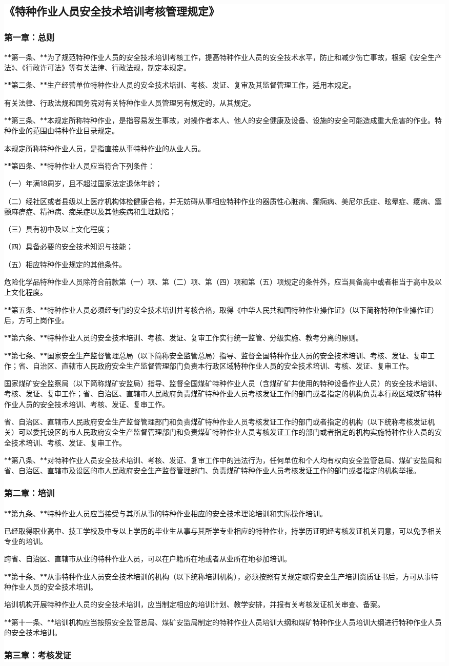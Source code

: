 《特种作业人员安全技术培训考核管理规定》
----------------------------------------

### 第一章：总则

**第一条、**为了规范特种作业人员的安全技术培训考核工作，提高特种作业人员的安全技术水平，防止和减少伤亡事故，根据《安全生产法》、《行政许可法》等有关法律、行政法规，制定本规定。

**第二条、**生产经营单位特种作业人员的安全技术培训、考核、发证、复审及其监督管理工作，适用本规定。

有关法律、行政法规和国务院对有关特种作业人员管理另有规定的，从其规定。

**第三条、**本规定所称特种作业，是指容易发生事故，对操作者本人、他人的安全健康及设备、设施的安全可能造成重大危害的作业。特种作业的范围由特种作业目录规定。

本规定所称特种作业人员，是指直接从事特种作业的从业人员。

**第四条、**特种作业人员应当符合下列条件：

（一）年满18周岁，且不超过国家法定退休年龄；

（二）经社区或者县级以上医疗机构体检健康合格，并无妨碍从事相应特种作业的器质性心脏病、癫痫病、美尼尔氏症、眩晕症、癔病、震颤麻痹症、精神病、痴呆症以及其他疾病和生理缺陷；

（三）具有初中及以上文化程度；

（四）具备必要的安全技术知识与技能；

（五）相应特种作业规定的其他条件。

危险化学品特种作业人员除符合前款第（一）项、第（二）项、第（四）项和第（五）项规定的条件外，应当具备高中或者相当于高中及以上文化程度。

**第五条、**特种作业人员必须经专门的安全技术培训并考核合格，取得《中华人民共和国特种作业操作证》（以下简称特种作业操作证）后，方可上岗作业。

**第六条、**特种作业人员的安全技术培训、考核、发证、复审工作实行统一监管、分级实施、教考分离的原则。

**第七条、**国家安全生产监督管理总局（以下简称安全监管总局）指导、监督全国特种作业人员的安全技术培训、考核、发证、复审工作；省、自治区、直辖市人民政府安全生产监督管理部门负责本行政区域特种作业人员的安全技术培训、考核、发证、复审工作。

国家煤矿安全监察局（以下简称煤矿安监局）指导、监督全国煤矿特种作业人员（含煤矿矿井使用的特种设备作业人员）的安全技术培训、考核、发证、复审工作；省、自治区、直辖市人民政府负责煤矿特种作业人员考核发证工作的部门或者指定的机构负责本行政区域煤矿特种作业人员的安全技术培训、考核、发证、复审工作。

省、自治区、直辖市人民政府安全生产监督管理部门和负责煤矿特种作业人员考核发证工作的部门或者指定的机构（以下统称考核发证机关）可以委托设区的市人民政府安全生产监督管理部门和负责煤矿特种作业人员考核发证工作的部门或者指定的机构实施特种作业人员的安全技术培训、考核、发证、复审工作。

**第八条、**对特种作业人员安全技术培训、考核、发证、复审工作中的违法行为，任何单位和个人均有权向安全监管总局、煤矿安监局和省、自治区、直辖市及设区的市人民政府安全生产监督管理部门、负责煤矿特种作业人员考核发证工作的部门或者指定的机构举报。

### 第二章：培训

**第九条、**特种作业人员应当接受与其所从事的特种作业相应的安全技术理论培训和实际操作培训。

已经取得职业高中、技工学校及中专以上学历的毕业生从事与其所学专业相应的特种作业，持学历证明经考核发证机关同意，可以免予相关专业的培训。

跨省、自治区、直辖市从业的特种作业人员，可以在户籍所在地或者从业所在地参加培训。

**第十条、**从事特种作业人员安全技术培训的机构（以下统称培训机构），必须按照有关规定取得安全生产培训资质证书后，方可从事特种作业人员的安全技术培训。

培训机构开展特种作业人员的安全技术培训，应当制定相应的培训计划、教学安排，并报有关考核发证机关审查、备案。

**第十一条、**培训机构应当按照安全监管总局、煤矿安监局制定的特种作业人员培训大纲和煤矿特种作业人员培训大纲进行特种作业人员的安全技术培训。

### 第三章：考核发证
